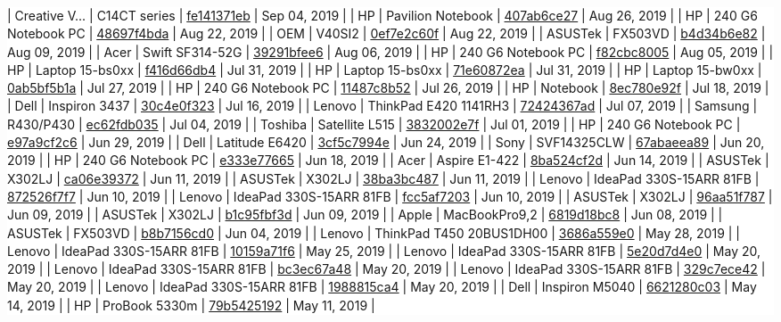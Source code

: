 | Creative V... | C14CT series                | [fe141371eb](https://linux-hardware.org/?probe=fe141371eb) | Sep 04, 2019 |
| HP            | Pavilion Notebook           | [407ab6ce27](https://linux-hardware.org/?probe=407ab6ce27) | Aug 26, 2019 |
| HP            | 240 G6 Notebook PC          | [48697f4bda](https://linux-hardware.org/?probe=48697f4bda) | Aug 22, 2019 |
| OEM           | V40SI2                      | [0ef7e2c60f](https://linux-hardware.org/?probe=0ef7e2c60f) | Aug 22, 2019 |
| ASUSTek       | FX503VD                     | [b4d34b6e82](https://linux-hardware.org/?probe=b4d34b6e82) | Aug 09, 2019 |
| Acer          | Swift SF314-52G             | [39291bfee6](https://linux-hardware.org/?probe=39291bfee6) | Aug 06, 2019 |
| HP            | 240 G6 Notebook PC          | [f82cbc8005](https://linux-hardware.org/?probe=f82cbc8005) | Aug 05, 2019 |
| HP            | Laptop 15-bs0xx             | [f416d66db4](https://linux-hardware.org/?probe=f416d66db4) | Jul 31, 2019 |
| HP            | Laptop 15-bs0xx             | [71e60872ea](https://linux-hardware.org/?probe=71e60872ea) | Jul 31, 2019 |
| HP            | Laptop 15-bw0xx             | [0ab5bf5b1a](https://linux-hardware.org/?probe=0ab5bf5b1a) | Jul 27, 2019 |
| HP            | 240 G6 Notebook PC          | [11487c8b52](https://linux-hardware.org/?probe=11487c8b52) | Jul 26, 2019 |
| HP            | Notebook                    | [8ec780e92f](https://linux-hardware.org/?probe=8ec780e92f) | Jul 18, 2019 |
| Dell          | Inspiron 3437               | [30c4e0f323](https://linux-hardware.org/?probe=30c4e0f323) | Jul 16, 2019 |
| Lenovo        | ThinkPad E420 1141RH3       | [72424367ad](https://linux-hardware.org/?probe=72424367ad) | Jul 07, 2019 |
| Samsung       | R430/P430                   | [ec62fdb035](https://linux-hardware.org/?probe=ec62fdb035) | Jul 04, 2019 |
| Toshiba       | Satellite L515              | [3832002e7f](https://linux-hardware.org/?probe=3832002e7f) | Jul 01, 2019 |
| HP            | 240 G6 Notebook PC          | [e97a9cf2c6](https://linux-hardware.org/?probe=e97a9cf2c6) | Jun 29, 2019 |
| Dell          | Latitude E6420              | [3cf5c7994e](https://linux-hardware.org/?probe=3cf5c7994e) | Jun 24, 2019 |
| Sony          | SVF14325CLW                 | [67abaeea89](https://linux-hardware.org/?probe=67abaeea89) | Jun 20, 2019 |
| HP            | 240 G6 Notebook PC          | [e333e77665](https://linux-hardware.org/?probe=e333e77665) | Jun 18, 2019 |
| Acer          | Aspire E1-422               | [8ba524cf2d](https://linux-hardware.org/?probe=8ba524cf2d) | Jun 14, 2019 |
| ASUSTek       | X302LJ                      | [ca06e39372](https://linux-hardware.org/?probe=ca06e39372) | Jun 11, 2019 |
| ASUSTek       | X302LJ                      | [38ba3bc487](https://linux-hardware.org/?probe=38ba3bc487) | Jun 11, 2019 |
| Lenovo        | IdeaPad 330S-15ARR 81FB     | [872526f7f7](https://linux-hardware.org/?probe=872526f7f7) | Jun 10, 2019 |
| Lenovo        | IdeaPad 330S-15ARR 81FB     | [fcc5af7203](https://linux-hardware.org/?probe=fcc5af7203) | Jun 10, 2019 |
| ASUSTek       | X302LJ                      | [96aa51f787](https://linux-hardware.org/?probe=96aa51f787) | Jun 09, 2019 |
| ASUSTek       | X302LJ                      | [b1c95fbf3d](https://linux-hardware.org/?probe=b1c95fbf3d) | Jun 09, 2019 |
| Apple         | MacBookPro9,2               | [6819d18bc8](https://linux-hardware.org/?probe=6819d18bc8) | Jun 08, 2019 |
| ASUSTek       | FX503VD                     | [b8b7156cd0](https://linux-hardware.org/?probe=b8b7156cd0) | Jun 04, 2019 |
| Lenovo        | ThinkPad T450 20BUS1DH00    | [3686a559e0](https://linux-hardware.org/?probe=3686a559e0) | May 28, 2019 |
| Lenovo        | IdeaPad 330S-15ARR 81FB     | [10159a71f6](https://linux-hardware.org/?probe=10159a71f6) | May 25, 2019 |
| Lenovo        | IdeaPad 330S-15ARR 81FB     | [5e20d7d4e0](https://linux-hardware.org/?probe=5e20d7d4e0) | May 20, 2019 |
| Lenovo        | IdeaPad 330S-15ARR 81FB     | [bc3ec67a48](https://linux-hardware.org/?probe=bc3ec67a48) | May 20, 2019 |
| Lenovo        | IdeaPad 330S-15ARR 81FB     | [329c7ece42](https://linux-hardware.org/?probe=329c7ece42) | May 20, 2019 |
| Lenovo        | IdeaPad 330S-15ARR 81FB     | [1988815ca4](https://linux-hardware.org/?probe=1988815ca4) | May 20, 2019 |
| Dell          | Inspiron M5040              | [6621280c03](https://linux-hardware.org/?probe=6621280c03) | May 14, 2019 |
| HP            | ProBook 5330m               | [79b5425192](https://linux-hardware.org/?probe=79b5425192) | May 11, 2019 |